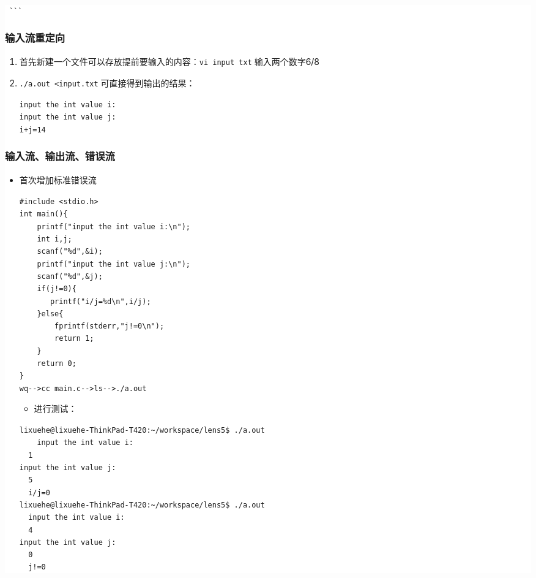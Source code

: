      ```

  ### 输入流重定向

  1. 首先新建一个文件可以存放提前要输入的内容：`vi input txt`  输入两个数字6/8

  2. `./a.out <input.txt`  可直接得到输出的结果：

     ```
     input the int value i:
     input the int value j:
     i+j=14
     
     ```

### 输入流、输出流、错误流	

- 首次增加标准错误流

  ```
  #include <stdio.h>
  int main(){
      printf("input the int value i:\n");
      int i,j;
      scanf("%d",&i);
      printf("input the int value j:\n");
      scanf("%d",&j);
      if(j!=0){
         printf("i/j=%d\n",i/j);
      }else{
          fprintf(stderr,"j!=0\n");
          return 1;
      }
      return 0;
  }
  wq-->cc main.c-->ls-->./a.out
  
  ```

  - 进行测试：

  ```
  lixuehe@lixuehe-ThinkPad-T420:~/workspace/lens5$ ./a.out
      input the int value i:
  	1
  input the int value j:
  	5
  	i/j=0
  lixuehe@lixuehe-ThinkPad-T420:~/workspace/lens5$ ./a.out
  	input the int value i:
  	4
  input the int value j:
  	0
  	j!=0
  
  ```
